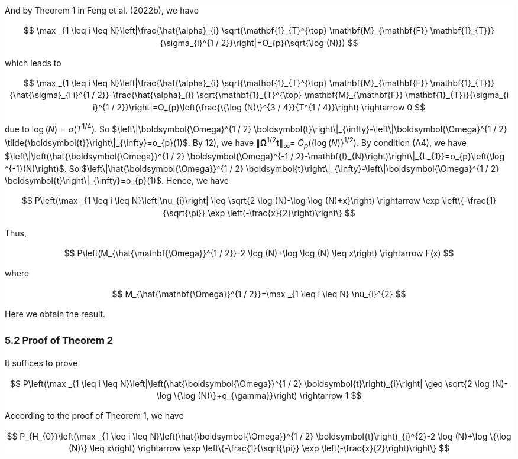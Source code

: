 And by Theorem 1 in Feng et al. (2022b), we have

$$
\max _{1 \leq i \leq N}\left|\frac{\hat{\alpha}_{i} \sqrt{\mathbf{1}_{T}^{\top} \mathbf{M}_{\mathbf{F}} \mathbf{1}_{T}}}{\sigma_{i}^{1 / 2}}\right|=O_{p}(\sqrt{\log (N)})
$$

which leads to

$$
\max _{1 \leq i \leq N}\left|\frac{\hat{\alpha}_{i} \sqrt{\mathbf{1}_{T}^{\top} \mathbf{M}_{\mathbf{F}} \mathbf{1}_{T}}}{\hat{\sigma}_{i i}^{1 / 2}}-\frac{\hat{\alpha}_{i} \sqrt{\mathbf{1}_{T}^{\top} \mathbf{M}_{\mathbf{F}} \mathbf{1}_{T}}}{\sigma_{i i}^{1 / 2}}\right|=O_{p}\left(\frac{\{\log (N)\}^{3 / 4}}{T^{1 / 4}}\right) \rightarrow 0
$$

due to $\log (N)=o\left(T^{1 / 4}\right)$. So $\left\|\boldsymbol{\Omega}^{1 / 2} \boldsymbol{t}\right\|_{\infty}-\left\|\boldsymbol{\Omega}^{1 / 2} \tilde{\boldsymbol{t}}\right\|_{\infty}=o_{p}(1)$. By 12), we have $\left\|\boldsymbol{\Omega}^{1 / 2} \boldsymbol{t}\right\|_{\infty}=$ $O_{p}\left(\{\log (N)\}^{1 / 2}\right)$. By condition (A4), we have $\left\|\left(\hat{\boldsymbol{\Omega}}^{1 / 2} \boldsymbol{\Omega}^{-1 / 2}-\mathbf{I}_{N}\right)\right\|_{L_{1}}=o_{p}\left(\log ^{-1}(N)\right)$. So $\left\|\hat{\boldsymbol{\Omega}}^{1 / 2} \boldsymbol{t}\right\|_{\infty}-\left\|\boldsymbol{\Omega}^{1 / 2} \boldsymbol{t}\right\|_{\infty}=o_{p}(1)$. Hence, we have

$$
P\left(\max _{1 \leq i \leq N}\left|\nu_{i}\right| \leq \sqrt{2 \log (N)-\log \log (N)+x}\right) \rightarrow \exp \left\{-\frac{1}{\sqrt{\pi}} \exp \left(-\frac{x}{2}\right)\right\}
$$

Thus,

$$
P\left(M_{\hat{\mathbf{\Omega}}^{1 / 2}}-2 \log (N)+\log \log (N) \leq x\right) \rightarrow F(x)
$$

where

$$
M_{\hat{\mathbf{\Omega}}^{1 / 2}}=\max _{1 \leq i \leq N} \nu_{i}^{2}
$$

Here we obtain the result.

### 5.2 Proof of Theorem 2

It suffices to prove

$$
P\left(\max _{1 \leq i \leq N}\left|\left(\hat{\boldsymbol{\Omega}}^{1 / 2} \boldsymbol{t}\right)_{i}\right| \geq \sqrt{2 \log (N)-\log \{\log (N)\}+q_{\gamma}}\right) \rightarrow 1
$$

According to the proof of Theorem 1, we have

$$
P_{H_{0}}\left(\max _{1 \leq i \leq N}\left(\hat{\boldsymbol{\Omega}}^{1 / 2} \boldsymbol{t}\right)_{i}^{2}-2 \log (N)+\log \{\log (N)\} \leq x\right) \rightarrow \exp \left\{-\frac{1}{\sqrt{\pi}} \exp \left(-\frac{x}{2}\right)\right\}
$$
